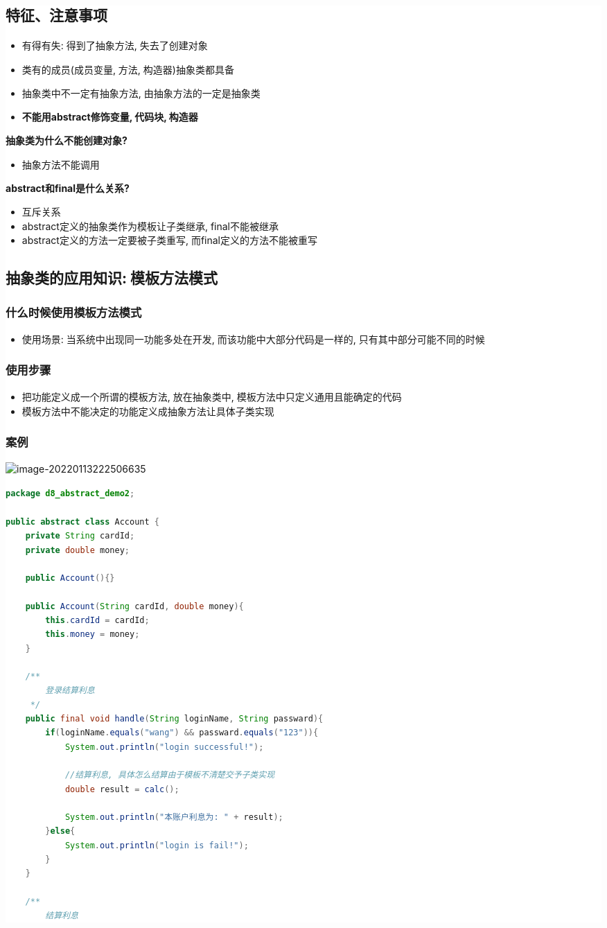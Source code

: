 ## 特征、注意事项

- 有得有失: 得到了抽象方法, 失去了创建对象

- 类有的成员(成员变量, 方法, 构造器)抽象类都具备
- 抽象类中不一定有抽象方法, 由抽象方法的一定是抽象类
- **不能用abstract修饰变量, 代码块, 构造器**

**抽象类为什么不能创建对象?**

- 抽象方法不能调用

**abstract和final是什么关系?**

- 互斥关系
- abstract定义的抽象类作为模板让子类继承, final不能被继承
- abstract定义的方法一定要被子类重写, 而final定义的方法不能被重写

## 抽象类的应用知识: 模板方法模式

### 什么时候使用模板方法模式

- 使用场景: 当系统中出现同一功能多处在开发, 而该功能中大部分代码是一样的, 只有其中部分可能不同的时候

### 使用步骤

- 把功能定义成一个所谓的模板方法, 放在抽象类中, 模板方法中只定义通用且能确定的代码
- 模板方法中不能决定的功能定义成抽象方法让具体子类实现

### 案例

![image-20220113222506635](C:\Users\26297\AppData\Roaming\Typora\typora-user-images\image-20220113222506635.png)

```java
package d8_abstract_demo2;

public abstract class Account {
    private String cardId;
    private double money;

    public Account(){}

    public Account(String cardId, double money){
        this.cardId = cardId;
        this.money = money;
    }

    /**
        登录结算利息
     */
    public final void handle(String loginName, String passward){
        if(loginName.equals("wang") && passward.equals("123")){
            System.out.println("login successful!");

            //结算利息, 具体怎么结算由于模板不清楚交予子类实现
            double result = calc();

            System.out.println("本账户利息为: " + result);
        }else{
            System.out.println("login is fail!");
        }
    }

    /**
        结算利息
```